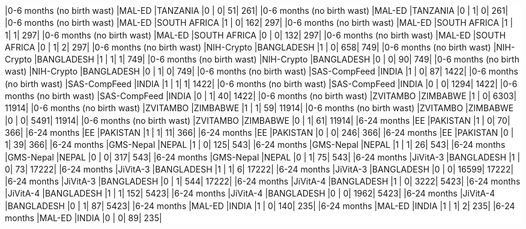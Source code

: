 |0-6 months (no birth wast)  |MAL-ED       |TANZANIA     |0       |            0|     51|   261|
|0-6 months (no birth wast)  |MAL-ED       |TANZANIA     |0       |            1|      0|   261|
|0-6 months (no birth wast)  |MAL-ED       |SOUTH AFRICA |1       |            0|    162|   297|
|0-6 months (no birth wast)  |MAL-ED       |SOUTH AFRICA |1       |            1|      1|   297|
|0-6 months (no birth wast)  |MAL-ED       |SOUTH AFRICA |0       |            0|    132|   297|
|0-6 months (no birth wast)  |MAL-ED       |SOUTH AFRICA |0       |            1|      2|   297|
|0-6 months (no birth wast)  |NIH-Crypto   |BANGLADESH   |1       |            0|    658|   749|
|0-6 months (no birth wast)  |NIH-Crypto   |BANGLADESH   |1       |            1|      1|   749|
|0-6 months (no birth wast)  |NIH-Crypto   |BANGLADESH   |0       |            0|     90|   749|
|0-6 months (no birth wast)  |NIH-Crypto   |BANGLADESH   |0       |            1|      0|   749|
|0-6 months (no birth wast)  |SAS-CompFeed |INDIA        |1       |            0|     87|  1422|
|0-6 months (no birth wast)  |SAS-CompFeed |INDIA        |1       |            1|      1|  1422|
|0-6 months (no birth wast)  |SAS-CompFeed |INDIA        |0       |            0|   1294|  1422|
|0-6 months (no birth wast)  |SAS-CompFeed |INDIA        |0       |            1|     40|  1422|
|0-6 months (no birth wast)  |ZVITAMBO     |ZIMBABWE     |1       |            0|   6303| 11914|
|0-6 months (no birth wast)  |ZVITAMBO     |ZIMBABWE     |1       |            1|     59| 11914|
|0-6 months (no birth wast)  |ZVITAMBO     |ZIMBABWE     |0       |            0|   5491| 11914|
|0-6 months (no birth wast)  |ZVITAMBO     |ZIMBABWE     |0       |            1|     61| 11914|
|6-24 months                 |EE           |PAKISTAN     |1       |            0|     70|   366|
|6-24 months                 |EE           |PAKISTAN     |1       |            1|     11|   366|
|6-24 months                 |EE           |PAKISTAN     |0       |            0|    246|   366|
|6-24 months                 |EE           |PAKISTAN     |0       |            1|     39|   366|
|6-24 months                 |GMS-Nepal    |NEPAL        |1       |            0|    125|   543|
|6-24 months                 |GMS-Nepal    |NEPAL        |1       |            1|     26|   543|
|6-24 months                 |GMS-Nepal    |NEPAL        |0       |            0|    317|   543|
|6-24 months                 |GMS-Nepal    |NEPAL        |0       |            1|     75|   543|
|6-24 months                 |JiVitA-3     |BANGLADESH   |1       |            0|     73| 17222|
|6-24 months                 |JiVitA-3     |BANGLADESH   |1       |            1|      6| 17222|
|6-24 months                 |JiVitA-3     |BANGLADESH   |0       |            0|  16599| 17222|
|6-24 months                 |JiVitA-3     |BANGLADESH   |0       |            1|    544| 17222|
|6-24 months                 |JiVitA-4     |BANGLADESH   |1       |            0|   3222|  5423|
|6-24 months                 |JiVitA-4     |BANGLADESH   |1       |            1|    152|  5423|
|6-24 months                 |JiVitA-4     |BANGLADESH   |0       |            0|   1962|  5423|
|6-24 months                 |JiVitA-4     |BANGLADESH   |0       |            1|     87|  5423|
|6-24 months                 |MAL-ED       |INDIA        |1       |            0|    140|   235|
|6-24 months                 |MAL-ED       |INDIA        |1       |            1|      2|   235|
|6-24 months                 |MAL-ED       |INDIA        |0       |            0|     89|   235|